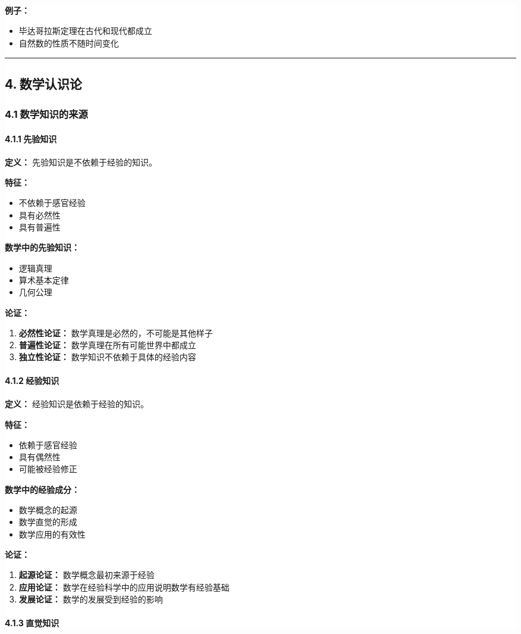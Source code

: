 **例子：**

- 毕达哥拉斯定理在古代和现代都成立
- 自然数的性质不随时间变化

---

## 4. 数学认识论

### 4.1 数学知识的来源

#### 4.1.1 先验知识

**定义：**
先验知识是不依赖于经验的知识。

**特征：**

- 不依赖于感官经验
- 具有必然性
- 具有普遍性

**数学中的先验知识：**

- 逻辑真理
- 算术基本定律
- 几何公理

**论证：**

1. **必然性论证：** 数学真理是必然的，不可能是其他样子
2. **普遍性论证：** 数学真理在所有可能世界中都成立
3. **独立性论证：** 数学知识不依赖于具体的经验内容

#### 4.1.2 经验知识

**定义：**
经验知识是依赖于经验的知识。

**特征：**

- 依赖于感官经验
- 具有偶然性
- 可能被经验修正

**数学中的经验成分：**

- 数学概念的起源
- 数学直觉的形成
- 数学应用的有效性

**论证：**

1. **起源论证：** 数学概念最初来源于经验
2. **应用论证：** 数学在经验科学中的应用说明数学有经验基础
3. **发展论证：** 数学的发展受到经验的影响

#### 4.1.3 直觉知识
